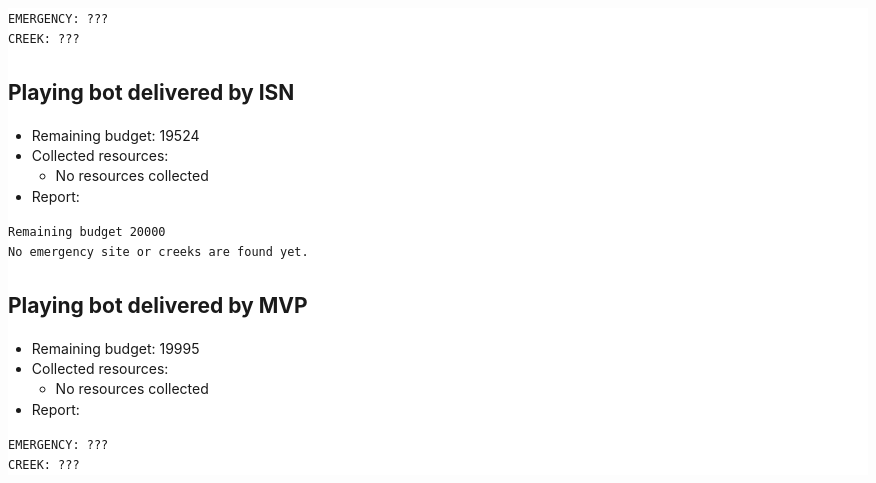 ```
EMERGENCY: ???
CREEK: ???
```


## Playing bot delivered by ISN
  - Remaining budget: 19524
  - Collected resources:
    - No resources collected
  - Report:

```
Remaining budget 20000
No emergency site or creeks are found yet.
```


## Playing bot delivered by MVP
  - Remaining budget: 19995
  - Collected resources:
    - No resources collected
  - Report:

```
EMERGENCY: ???
CREEK: ???
```
